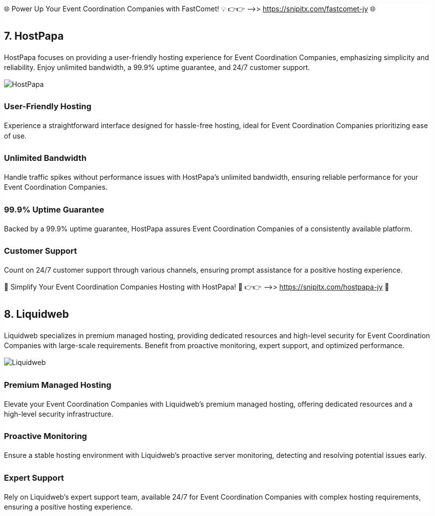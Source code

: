 🌐 Power Up Your Event Coordination Companies with FastComet! 💡
👉👉 -->> https://snipitx.com/fastcomet-jy 🌐

## 7. HostPapa

HostPapa focuses on providing a user-friendly hosting experience for Event Coordination Companies, emphasizing simplicity and reliability. Enjoy unlimited bandwidth, a 99.9% uptime guarantee, and 24/7 customer support.

![HostPapa](https://i.imgur.com/ouDTkvl.jpeg "HostPapa Hosting")

### User-Friendly Hosting
Experience a straightforward interface designed for hassle-free hosting, ideal for Event Coordination Companies prioritizing ease of use.

### Unlimited Bandwidth
Handle traffic spikes without performance issues with HostPapa’s unlimited bandwidth, ensuring reliable performance for your Event Coordination Companies.

### 99.9% Uptime Guarantee
Backed by a 99.9% uptime guarantee, HostPapa assures Event Coordination Companies of a consistently available platform.

### Customer Support
Count on 24/7 customer support through various channels, ensuring prompt assistance for a positive hosting experience.

🌈 Simplify Your Event Coordination Companies Hosting with HostPapa! 🚀
👉👉 -->> https://snipitx.com/hostpapa-jy 🚀

## 8. Liquidweb

Liquidweb specializes in premium managed hosting, providing dedicated resources and high-level security for Event Coordination Companies with large-scale requirements. Benefit from proactive monitoring, expert support, and optimized performance.

![Liquidweb](https://i.imgur.com/4IvT9SC.jpeg "Liquidweb Hosting")

### Premium Managed Hosting
Elevate your Event Coordination Companies with Liquidweb’s premium managed hosting, offering dedicated resources and a high-level security infrastructure.

### Proactive Monitoring
Ensure a stable hosting environment with Liquidweb’s proactive server monitoring, detecting and resolving potential issues early.

### Expert Support
Rely on Liquidweb’s expert support team, available 24/7 for Event Coordination Companies with complex hosting requirements, ensuring a positive hosting experience.
